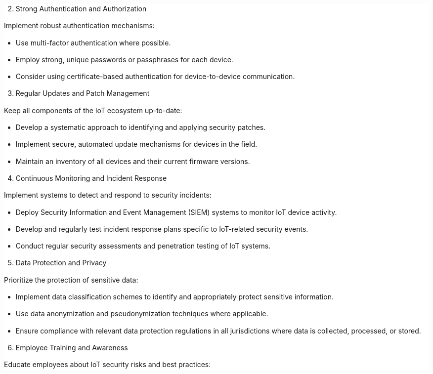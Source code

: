 
2. Strong Authentication and Authorization



Implement robust authentication mechanisms:


* Use multi-factor authentication where possible.

* Employ strong, unique passwords or passphrases for each device.

* Consider using certificate-based authentication for device-to-device communication.




3. Regular Updates and Patch Management



Keep all components of the IoT ecosystem up-to-date:


* Develop a systematic approach to identifying and applying security patches.

* Implement secure, automated update mechanisms for devices in the field.

* Maintain an inventory of all devices and their current firmware versions.




4. Continuous Monitoring and Incident Response



Implement systems to detect and respond to security incidents:


* Deploy Security Information and Event Management (SIEM) systems to monitor IoT device activity.

* Develop and regularly test incident response plans specific to IoT-related security events.

* Conduct regular security assessments and penetration testing of IoT systems.




5. Data Protection and Privacy



Prioritize the protection of sensitive data:


* Implement data classification schemes to identify and appropriately protect sensitive information.

* Use data anonymization and pseudonymization techniques where applicable.

* Ensure compliance with relevant data protection regulations in all jurisdictions where data is collected, processed, or stored.




6. Employee Training and Awareness



Educate employees about IoT security risks and best practices:
